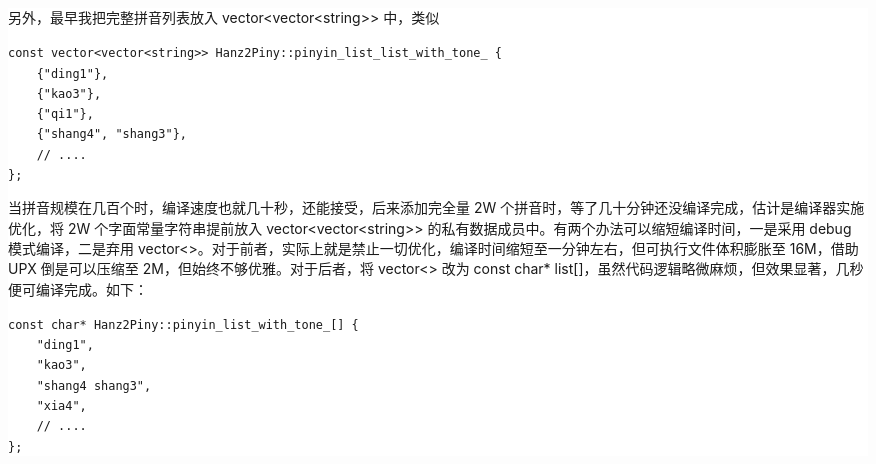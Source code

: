 另外，最早我把完整拼音列表放入 vector\<vector\<string>> 中，类似  
```
const vector<vector<string>> Hanz2Piny::pinyin_list_list_with_tone_ {
	{"ding1"},
	{"kao3"},
	{"qi1"},
	{"shang4", "shang3"},
	// ....
};
```
当拼音规模在几百个时，编译速度也就几十秒，还能接受，后来添加完全量 2W 个拼音时，等了几十分钟还没编译完成，估计是编译器实施优化，将 2W 个字面常量字符串提前放入 vector\<vector\<string>> 的私有数据成员中。有两个办法可以缩短编译时间，一是采用 debug 模式编译，二是弃用 vector<>。对于前者，实际上就是禁止一切优化，编译时间缩短至一分钟左右，但可执行文件体积膨胀至 16M，借助 UPX 倒是可以压缩至 2M，但始终不够优雅。对于后者，将 vector<> 改为 const char* list[]，虽然代码逻辑略微麻烦，但效果显著，几秒便可编译完成。如下：  
```
const char* Hanz2Piny::pinyin_list_with_tone_[] {
	"ding1", 
	"kao3", 
	"shang4 shang3", 
	"xia4", 
	// ....
};
```

